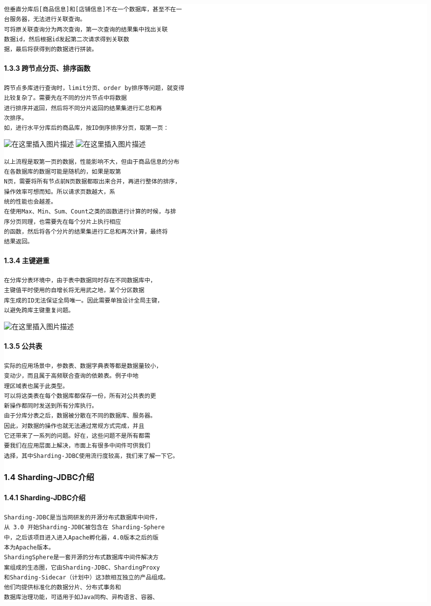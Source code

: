 ```sql
但垂直分库后[商品信息]和[店铺信息]不在一个数据库，甚至不在一
台服务器，无法进行关联查询。
可将原关联查询分为两次查询，第一次查询的结果集中找出关联
数据id，然后根据id发起第二次请求得到关联数
据，最后将获得到的数据进行拼装。
```
#### 1.3.3 跨节点分页、排序函数
```markdown
跨节点多库进行查询时，limit分页、order by排序等问题，就变得
比较复杂了。需要先在不同的分片节点中将数据
进行排序并返回，然后将不同分片返回的结果集进行汇总和再
次排序。
如，进行水平分库后的商品库，按ID倒序排序分页，取第一页：
```
![在这里插入图片描述](https://img-blog.csdnimg.cn/20210425175435601.png?x-oss-process=image/watermark,type_ZmFuZ3poZW5naGVpdGk,shadow_10,text_aHR0cHM6Ly9ibG9nLmNzZG4ubmV0L3VuaXF1ZV9wZXJmZWN0,size_16,color_FFFFFF,t_70)
![在这里插入图片描述](https://img-blog.csdnimg.cn/2021042517545029.png?x-oss-process=image/watermark,type_ZmFuZ3poZW5naGVpdGk,shadow_10,text_aHR0cHM6Ly9ibG9nLmNzZG4ubmV0L3VuaXF1ZV9wZXJmZWN0,size_16,color_FFFFFF,t_70)

```markdown
以上流程是取第一页的数据，性能影响不大，但由于商品信息的分布
在各数据库的数据可能是随机的，如果是取第
N页，需要将所有节点前N页数据都取出来合并，再进行整体的排序，
操作效率可想而知。所以请求页数越大，系
统的性能也会越差。
在使用Max、Min、Sum、Count之类的函数进行计算的时候，与排
序分页同理，也需要先在每个分片上执行相应
的函数，然后将各个分片的结果集进行汇总和再次计算，最终将
结果返回。
```
#### 1.3.4 主键避重
```markdown
在分库分表环境中，由于表中数据同时存在不同数据库中，
主键值平时使用的自增长将无用武之地，某个分区数据
库生成的ID无法保证全局唯一。因此需要单独设计全局主键，
以避免跨库主键重复问题。
```
![在这里插入图片描述](https://img-blog.csdnimg.cn/20210425175534428.png?x-oss-process=image/watermark,type_ZmFuZ3poZW5naGVpdGk,shadow_10,text_aHR0cHM6Ly9ibG9nLmNzZG4ubmV0L3VuaXF1ZV9wZXJmZWN0,size_16,color_FFFFFF,t_70)
#### 1.3.5 公共表
```markdown
实际的应用场景中，参数表、数据字典表等都是数据量较小，
变动少，而且属于高频联合查询的依赖表。例子中地
理区域表也属于此类型。
可以将这类表在每个数据库都保存一份，所有对公共表的更
新操作都同时发送到所有分库执行。
由于分库分表之后，数据被分散在不同的数据库、服务器。
因此，对数据的操作也就无法通过常规方式完成，并且
它还带来了一系列的问题。好在，这些问题不是所有都需
要我们在应用层面上解决，市面上有很多中间件可供我们
选择，其中Sharding-JDBC使用流行度较高，我们来了解一下它。
```
### 1.4 Sharding-JDBC介绍
#### 1.4.1 Sharding-JDBC介绍
```markdown
Sharding-JDBC是当当网研发的开源分布式数据库中间件，
从 3.0 开始Sharding-JDBC被包含在 Sharding-Sphere
中，之后该项目进入进入Apache孵化器，4.0版本之后的版
本为Apache版本。
ShardingSphere是一套开源的分布式数据库中间件解决方
案组成的生态圈，它由Sharding-JDBC、ShardingProxy
和Sharding-Sidecar（计划中）这3款相互独立的产品组成。 
他们均提供标准化的数据分片、分布式事务和
数据库治理功能，可适用于如Java同构、异构语言、容器、
```